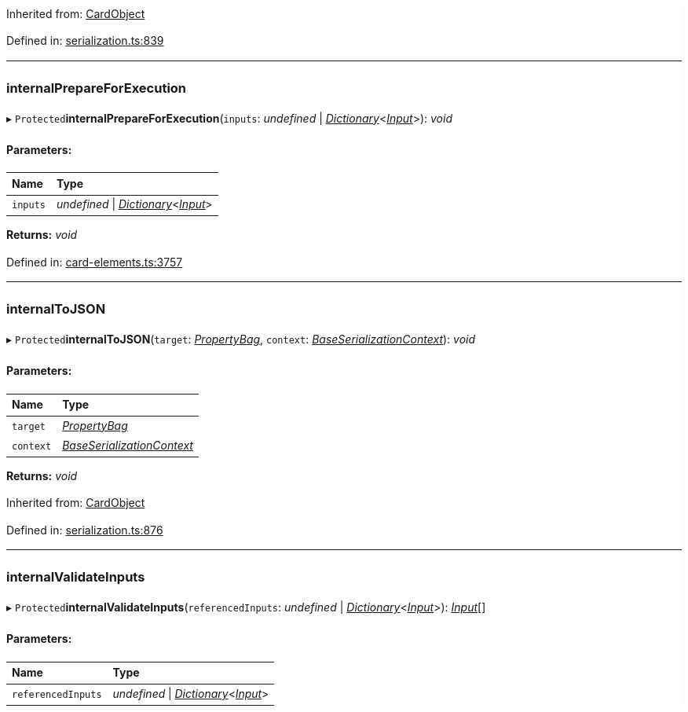 Inherited from: [CardObject](card_object.cardobject.md)

Defined in: [serialization.ts:839](https://github.com/microsoft/AdaptiveCards/blob/0938a1f10/source/nodejs/adaptivecards/src/serialization.ts#L839)

---

### internalPrepareForExecution

▸ `Protected`**internalPrepareForExecution**(`inputs`: _undefined_ \| [_Dictionary_](../modules/shared.md#dictionary)<[_Input_](card_elements.input.md)\>): _void_

#### Parameters:

| Name     | Type                                                                                               |
| :------- | :------------------------------------------------------------------------------------------------- |
| `inputs` | _undefined_ \| [_Dictionary_](../modules/shared.md#dictionary)<[_Input_](card_elements.input.md)\> |

**Returns:** _void_

Defined in: [card-elements.ts:3757](https://github.com/microsoft/AdaptiveCards/blob/0938a1f10/source/nodejs/adaptivecards/src/card-elements.ts#L3757)

---

### internalToJSON

▸ `Protected`**internalToJSON**(`target`: [_PropertyBag_](../modules/serialization.md#propertybag), `context`: [_BaseSerializationContext_](serialization.baseserializationcontext.md)): _void_

#### Parameters:

| Name      | Type                                                                    |
| :-------- | :---------------------------------------------------------------------- |
| `target`  | [_PropertyBag_](../modules/serialization.md#propertybag)                |
| `context` | [_BaseSerializationContext_](serialization.baseserializationcontext.md) |

**Returns:** _void_

Inherited from: [CardObject](card_object.cardobject.md)

Defined in: [serialization.ts:876](https://github.com/microsoft/AdaptiveCards/blob/0938a1f10/source/nodejs/adaptivecards/src/serialization.ts#L876)

---

### internalValidateInputs

▸ `Protected`**internalValidateInputs**(`referencedInputs`: _undefined_ \| [_Dictionary_](../modules/shared.md#dictionary)<[_Input_](card_elements.input.md)\>): [_Input_](card_elements.input.md)[]

#### Parameters:

| Name               | Type                                                                                               |
| :----------------- | :------------------------------------------------------------------------------------------------- |
| `referencedInputs` | _undefined_ \| [_Dictionary_](../modules/shared.md#dictionary)<[_Input_](card_elements.input.md)\> |
